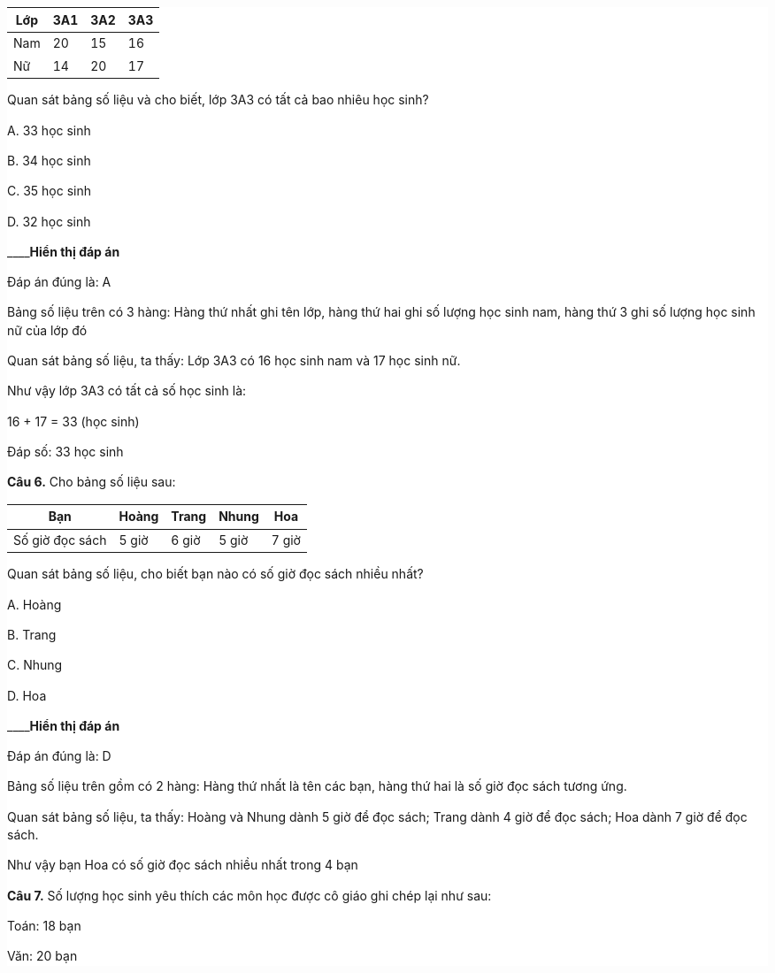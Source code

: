 Lớp |  3A1 |  3A2 |  3A3  
---|---|---|---  
Nam |  20 |  15 |  16  
Nữ |  14 |  20 |  17  
  
Quan sát bảng số liệu và cho biết, lớp 3A3 có tất cả bao nhiêu học sinh?

A. 33 học sinh

B. 34 học sinh

C. 35 học sinh

D. 32 học sinh

____**Hiển thị đáp án**

Đáp án đúng là: A

Bảng số liệu trên có 3 hàng: Hàng thứ nhất ghi tên lớp, hàng thứ hai ghi số lượng học sinh nam, hàng thứ 3 ghi số lượng học sinh nữ của lớp đó

Quan sát bảng số liệu, ta thấy: Lớp 3A3 có 16 học sinh nam và 17 học sinh nữ.

Như vậy lớp 3A3 có tất cả số học sinh là:

16 + 17 = 33 (học sinh)

Đáp số: 33 học sinh

**Câu 6.** Cho bảng số liệu sau:

Bạn |  Hoàng |  Trang |  Nhung |  Hoa  
---|---|---|---|---  
Số giờ đọc sách |  5 giờ |  6 giờ |  5 giờ |  7 giờ  
  
Quan sát bảng số liệu, cho biết bạn nào có số giờ đọc sách nhiều nhất?

A. Hoàng

B. Trang

C. Nhung

D. Hoa

____**Hiển thị đáp án**

Đáp án đúng là: D

Bảng số liệu trên gồm có 2 hàng: Hàng thứ nhất là tên các bạn, hàng thứ hai là số giờ đọc sách tương ứng.

Quan sát bảng số liệu, ta thấy: Hoàng và Nhung dành 5 giờ để đọc sách; Trang dành 4 giờ để đọc sách; Hoa dành 7 giờ để đọc sách. 

Như vậy bạn Hoa có số giờ đọc sách nhiều nhất trong 4 bạn

**Câu 7.** Số lượng học sinh yêu thích các môn học được cô giáo ghi chép lại như sau:

Toán: 18 bạn

Văn: 20 bạn
